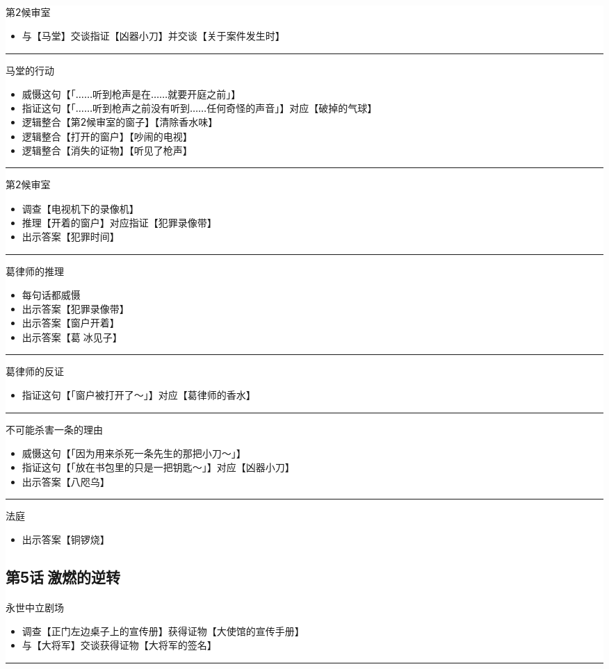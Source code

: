 
第2候审室

- 与【马堂】交谈指证【凶器小刀】并交谈【关于案件发生时】

---

马堂的行动

- 威慑这句【「……听到枪声是在……就要开庭之前」】
- 指证这句【「……听到枪声之前没有听到……任何奇怪的声音」】对应【破掉的气球】
- 逻辑整合【第2候审室的窗子】【清除香水味】
- 逻辑整合【打开的窗户】【吵闹的电视】
- 逻辑整合【消失的证物】【听见了枪声】

---

第2候审室

- 调查【电视机下的录像机】
- 推理【开着的窗户】对应指证【犯罪录像带】
- 出示答案【犯罪时间】

---

葛律师的推理

- 每句话都威慑
- 出示答案【犯罪录像带】
- 出示答案【窗户开着】
- 出示答案【葛 冰见子】

---

葛律师的反证

- 指证这句【「窗户被打开了～」】对应【葛律师的香水】

---

不可能杀害一条的理由

- 威慑这句【「因为用来杀死一条先生的那把小刀～」】
- 指证这句【「放在书包里的只是一把钥匙～」】对应【凶器小刀】
- 出示答案【八咫乌】

---

法庭

- 出示答案【铜锣烧】

## 第5话 激燃的逆转

永世中立剧场

- 调查【正门左边桌子上的宣传册】获得证物【大使馆的宣传手册】
- 与【大将军】交谈获得证物【大将军的签名】

---
